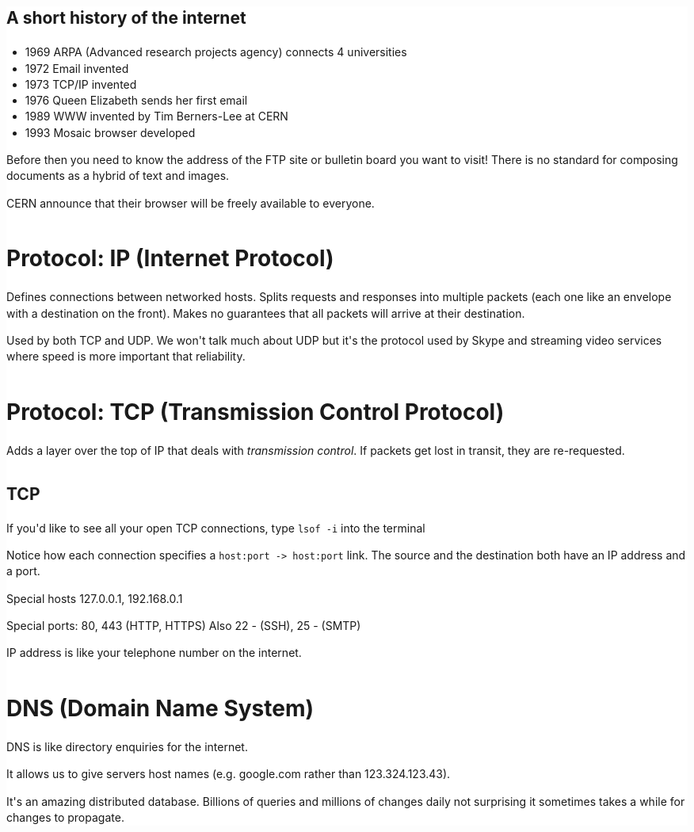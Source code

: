 ## A short history of the internet

* 1969 ARPA (Advanced research projects agency) connects 4 universities
* 1972 Email invented
* 1973 TCP/IP invented
* 1976 Queen Elizabeth sends her first email
* 1989 WWW invented by Tim Berners-Lee at CERN
* 1993 Mosaic browser developed

Before then you need to know the address of the FTP site or bulletin board you want to visit! There is no standard for composing documents as a hybrid of text and images.

CERN announce that their browser will be freely available to everyone.

# Protocol: IP (Internet Protocol)

Defines connections between networked hosts. Splits requests and responses into multiple packets (each one like an envelope with a destination on the front). Makes no guarantees that all packets will arrive at their destination.

Used by both TCP and UDP. We won't talk much about UDP but it's the protocol used by Skype and streaming video services where speed is more important that reliability.

# Protocol: TCP (Transmission Control Protocol)

Adds a layer over the top of IP that deals with *transmission control*. If packets get lost in transit, they are re-requested.

## TCP

If you'd like to see all your open TCP connections, type
`lsof -i`
into the terminal

Notice how each connection specifies a `host:port -> host:port` link. The source and the destination both have an IP address and a port.

Special hosts 127.0.0.1, 192.168.0.1

Special ports: 80, 443 (HTTP, HTTPS)
Also 22 - (SSH), 25 - (SMTP)

IP address is like your telephone number on the internet.

# DNS (Domain Name System)

DNS is like directory enquiries for the internet.

It allows us to give servers host names (e.g. google.com rather than 123.324.123.43).

It's an amazing distributed database. Billions of queries and millions of changes daily not surprising it sometimes takes a while for changes to propagate.
